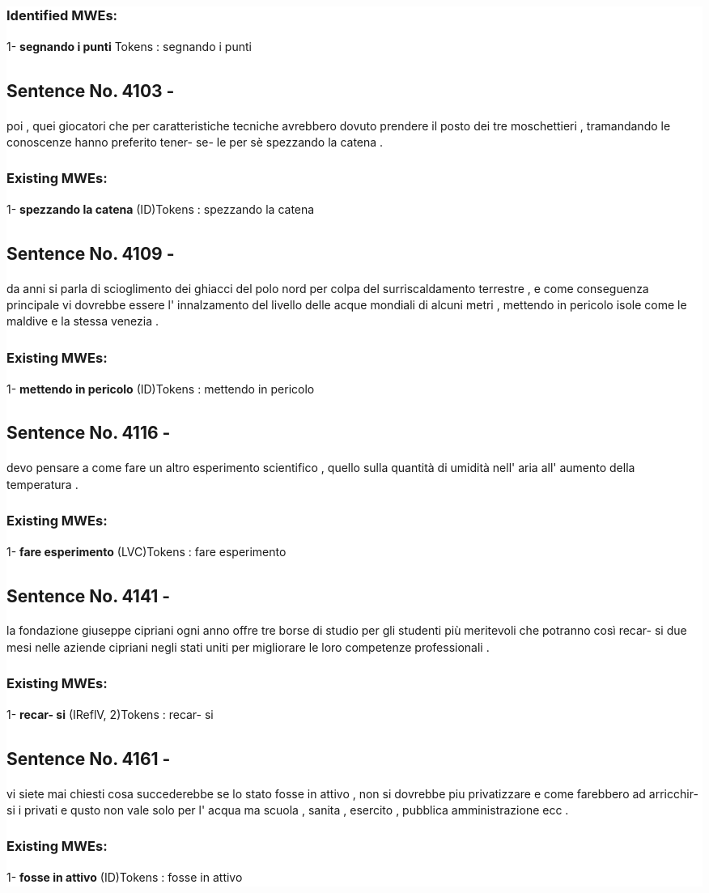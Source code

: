 ### Identified MWEs: 
1- **segnando i punti** Tokens : 
segnando
i
punti

## Sentence No. 4103 - 
poi , quei giocatori che per caratteristiche tecniche avrebbero dovuto prendere il posto dei tre moschettieri , tramandando le conoscenze hanno preferito tener- se- le per sè spezzando la catena . 
### Existing MWEs: 
1- **spezzando la catena** (ID)Tokens : 
spezzando
la
catena

## Sentence No. 4109 - 
da anni si parla di scioglimento dei ghiacci del polo nord per colpa del surriscaldamento terrestre , e come conseguenza principale vi dovrebbe essere l' innalzamento del livello delle acque mondiali di alcuni metri , mettendo in pericolo isole come le maldive e la stessa venezia . 
### Existing MWEs: 
1- **mettendo in pericolo** (ID)Tokens : 
mettendo
in
pericolo

## Sentence No. 4116 - 
devo pensare a come fare un altro esperimento scientifico , quello sulla quantità di umidità nell' aria all' aumento della temperatura . 
### Existing MWEs: 
1- **fare esperimento** (LVC)Tokens : 
fare
esperimento

## Sentence No. 4141 - 
la fondazione giuseppe cipriani ogni anno offre tre borse di studio per gli studenti più meritevoli che potranno così recar- si due mesi nelle aziende cipriani negli stati uniti per migliorare le loro competenze professionali . 
### Existing MWEs: 
1- **recar- si** (IReflV, 2)Tokens : 
recar-
si

## Sentence No. 4161 - 
vi siete mai chiesti cosa succederebbe se lo stato fosse in attivo , non si dovrebbe piu privatizzare e come farebbero ad arricchir- si i privati e qusto non vale solo per l' acqua ma scuola , sanita , esercito , pubblica amministrazione ecc . 
### Existing MWEs: 
1- **fosse in attivo** (ID)Tokens : 
fosse
in
attivo
